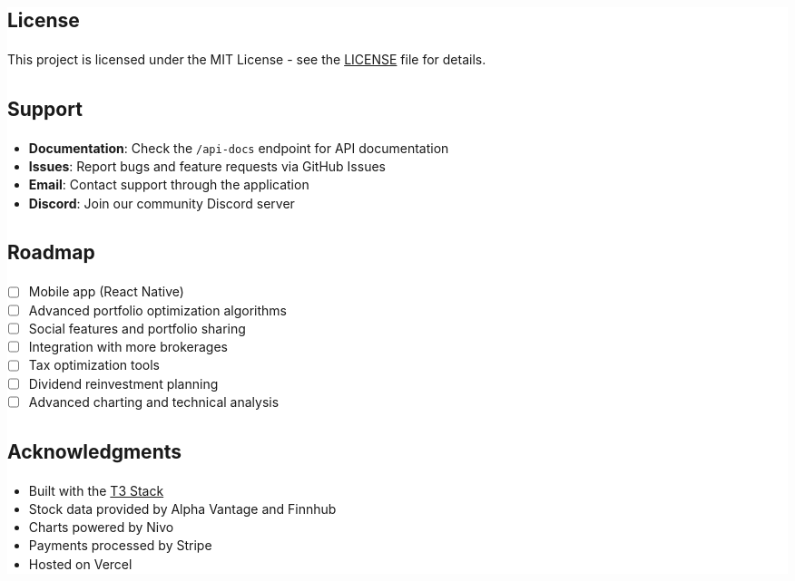 ## License

This project is licensed under the MIT License - see the [LICENSE](LICENSE) file for details.

## Support

- **Documentation**: Check the `/api-docs` endpoint for API documentation
- **Issues**: Report bugs and feature requests via GitHub Issues
- **Email**: Contact support through the application
- **Discord**: Join our community Discord server

## Roadmap

- [ ] Mobile app (React Native)
- [ ] Advanced portfolio optimization algorithms
- [ ] Social features and portfolio sharing
- [ ] Integration with more brokerages
- [ ] Tax optimization tools
- [ ] Dividend reinvestment planning
- [ ] Advanced charting and technical analysis

## Acknowledgments

- Built with the [T3 Stack](https://create.t3.gg/)
- Stock data provided by Alpha Vantage and Finnhub
- Charts powered by Nivo
- Payments processed by Stripe
- Hosted on Vercel